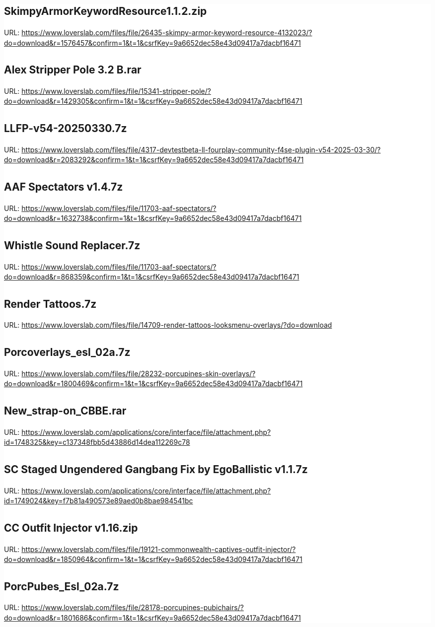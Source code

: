 ## SkimpyArmorKeywordResource1.1.2.zip
URL: https://www.loverslab.com/files/file/26435-skimpy-armor-keyword-resource-4132023/?do=download&r=1576457&confirm=1&t=1&csrfKey=9a6652dec58e43d09417a7dacbf16471

## Alex Stripper Pole 3.2 B.rar
URL: https://www.loverslab.com/files/file/15341-stripper-pole/?do=download&r=1429305&confirm=1&t=1&csrfKey=9a6652dec58e43d09417a7dacbf16471

## LLFP-v54-20250330.7z
URL: https://www.loverslab.com/files/file/4317-devtestbeta-ll-fourplay-community-f4se-plugin-v54-2025-03-30/?do=download&r=2083292&confirm=1&t=1&csrfKey=9a6652dec58e43d09417a7dacbf16471

## AAF Spectators v1.4.7z
URL: https://www.loverslab.com/files/file/11703-aaf-spectators/?do=download&r=1632738&confirm=1&t=1&csrfKey=9a6652dec58e43d09417a7dacbf16471

## Whistle Sound Replacer.7z
URL: https://www.loverslab.com/files/file/11703-aaf-spectators/?do=download&r=868359&confirm=1&t=1&csrfKey=9a6652dec58e43d09417a7dacbf16471

## Render Tattoos.7z
URL: https://www.loverslab.com/files/file/14709-render-tattoos-looksmenu-overlays/?do=download

## Porcoverlays_esl_02a.7z
URL: https://www.loverslab.com/files/file/28232-porcupines-skin-overlays/?do=download&r=1800469&confirm=1&t=1&csrfKey=9a6652dec58e43d09417a7dacbf16471

## New_strap-on_CBBE.rar
URL: https://www.loverslab.com/applications/core/interface/file/attachment.php?id=1748325&key=c137348fbb5d43886d14dea112269c78

## SC Staged Ungendered Gangbang Fix by EgoBallistic v1.1.7z
URL: https://www.loverslab.com/applications/core/interface/file/attachment.php?id=1749024&key=f7b81a490573e89aed0b8bae984541bc

## CC Outfit Injector v1.16.zip
URL: https://www.loverslab.com/files/file/19121-commonwealth-captives-outfit-injector/?do=download&r=1850964&confirm=1&t=1&csrfKey=9a6652dec58e43d09417a7dacbf16471

## PorcPubes_Esl_02a.7z
URL: https://www.loverslab.com/files/file/28178-porcupines-pubichairs/?do=download&r=1801686&confirm=1&t=1&csrfKey=9a6652dec58e43d09417a7dacbf16471
